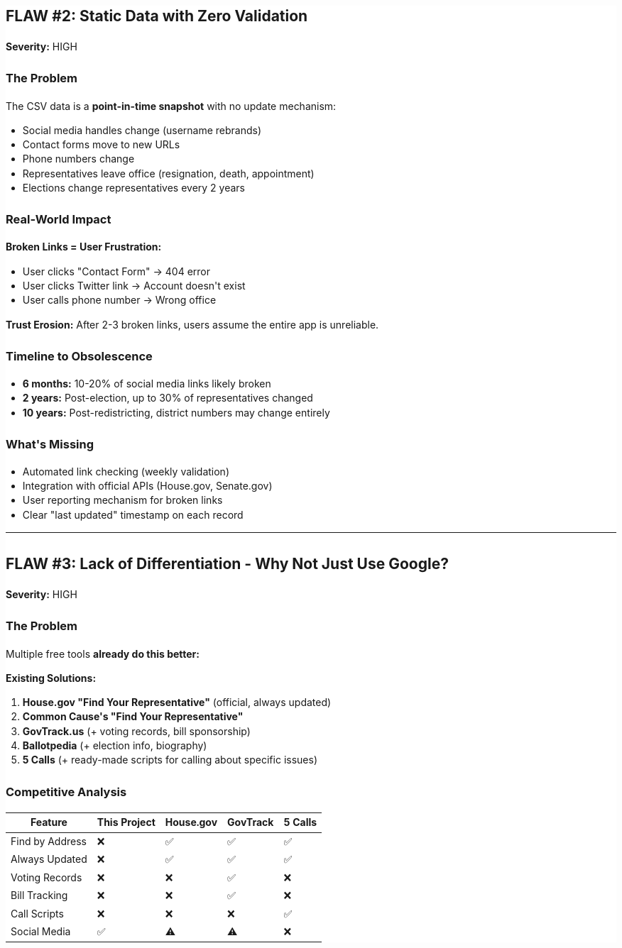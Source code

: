
## FLAW #2: Static Data with Zero Validation
**Severity:** HIGH

### The Problem
The CSV data is a **point-in-time snapshot** with no update mechanism:
- Social media handles change (username rebrands)
- Contact forms move to new URLs
- Phone numbers change
- Representatives leave office (resignation, death, appointment)
- Elections change representatives every 2 years

### Real-World Impact
**Broken Links = User Frustration:**
- User clicks "Contact Form" → 404 error
- User clicks Twitter link → Account doesn't exist
- User calls phone number → Wrong office

**Trust Erosion:**
After 2-3 broken links, users assume the entire app is unreliable.

### Timeline to Obsolescence
- **6 months:** 10-20% of social media links likely broken
- **2 years:** Post-election, up to 30% of representatives changed
- **10 years:** Post-redistricting, district numbers may change entirely

### What's Missing
- Automated link checking (weekly validation)
- Integration with official APIs (House.gov, Senate.gov)
- User reporting mechanism for broken links
- Clear "last updated" timestamp on each record

---

## FLAW #3: Lack of Differentiation - Why Not Just Use Google?
**Severity:** HIGH

### The Problem
Multiple free tools **already do this better:**

**Existing Solutions:**
1. **House.gov "Find Your Representative"** (official, always updated)
2. **Common Cause's "Find Your Representative"**
3. **GovTrack.us** (+ voting records, bill sponsorship)
4. **Ballotpedia** (+ election info, biography)
5. **5 Calls** (+ ready-made scripts for calling about specific issues)

### Competitive Analysis
| Feature | This Project | House.gov | GovTrack | 5 Calls |
|---------|--------------|-----------|----------|---------|
| Find by Address | ❌ | ✅ | ✅ | ✅ |
| Always Updated | ❌ | ✅ | ✅ | ✅ |
| Voting Records | ❌ | ❌ | ✅ | ❌ |
| Bill Tracking | ❌ | ❌ | ✅ | ❌ |
| Call Scripts | ❌ | ❌ | ❌ | ✅ |
| Social Media | ✅ | ⚠️ | ⚠️ | ❌ |
